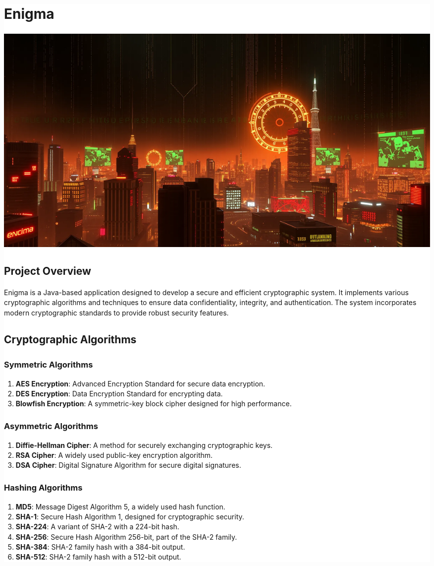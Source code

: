 <link rel="stylesheet" type="text/css" href="style.css">



# Enigma
![Enigma](docs/enigma.png)

## Project Overview

Enigma is a Java-based application designed to develop a secure and efficient cryptographic system. It implements various cryptographic algorithms and techniques to ensure data confidentiality, integrity, and authentication. The system incorporates modern cryptographic standards to provide robust security features.

## Cryptographic Algorithms

### Symmetric Algorithms
1. **AES Encryption**: Advanced Encryption Standard for secure data encryption.
2. **DES Encryption**: Data Encryption Standard for encrypting data.
3. **Blowfish Encryption**: A symmetric-key block cipher designed for high performance.

### Asymmetric Algorithms
1. **Diffie-Hellman Cipher**: A method for securely exchanging cryptographic keys.
2. **RSA Cipher**: A widely used public-key encryption algorithm.
3. **DSA Cipher**: Digital Signature Algorithm for secure digital signatures.

### Hashing Algorithms
1. **MD5**: Message Digest Algorithm 5, a widely used hash function.
2. **SHA-1**: Secure Hash Algorithm 1, designed for cryptographic security.
3. **SHA-224**: A variant of SHA-2 with a 224-bit hash.
4. **SHA-256**: Secure Hash Algorithm 256-bit, part of the SHA-2 family.
5. **SHA-384**: SHA-2 family hash with a 384-bit output.
6. **SHA-512**: SHA-2 family hash with a 512-bit output.
